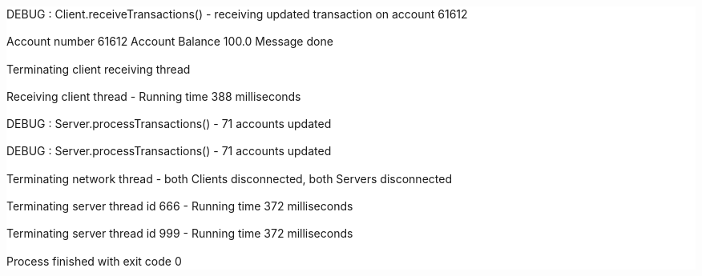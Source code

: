  DEBUG : Client.receiveTransactions() - receiving updated transaction on account 61612

 Account number 61612 Account Balance 100.0 Message done

 Terminating client receiving thread

 Receiving client thread - Running time 388 milliseconds

 DEBUG : Server.processTransactions() - 71 accounts updated

 DEBUG : Server.processTransactions() - 71 accounts updated

 Terminating network thread - both Clients disconnected, both Servers disconnected

 Terminating server thread id 666 - Running time 372 milliseconds

 Terminating server thread id 999 - Running time 372 milliseconds

Process finished with exit code 0
